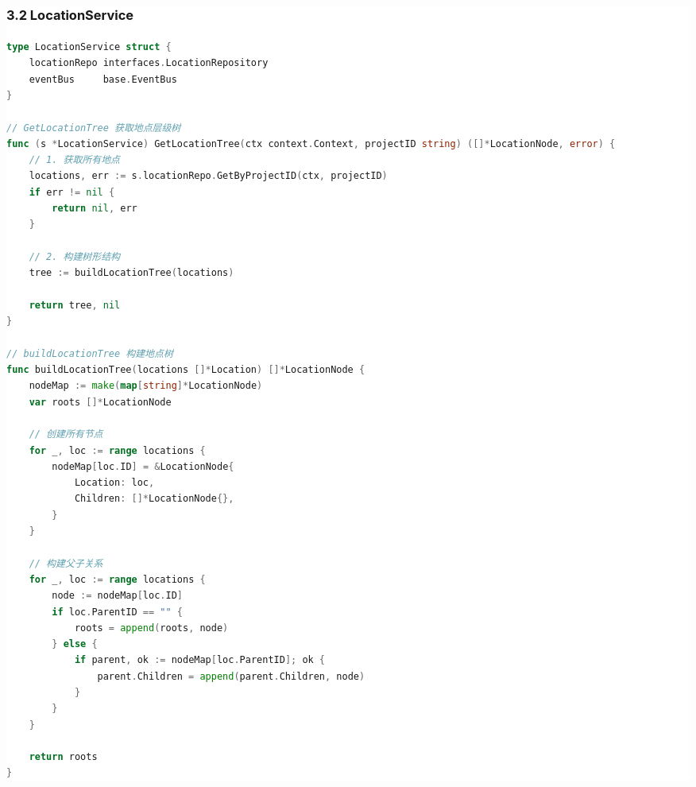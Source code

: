### 3.2 LocationService

```go
type LocationService struct {
    locationRepo interfaces.LocationRepository
    eventBus     base.EventBus
}

// GetLocationTree 获取地点层级树
func (s *LocationService) GetLocationTree(ctx context.Context, projectID string) ([]*LocationNode, error) {
    // 1. 获取所有地点
    locations, err := s.locationRepo.GetByProjectID(ctx, projectID)
    if err != nil {
        return nil, err
    }
    
    // 2. 构建树形结构
    tree := buildLocationTree(locations)
    
    return tree, nil
}

// buildLocationTree 构建地点树
func buildLocationTree(locations []*Location) []*LocationNode {
    nodeMap := make(map[string]*LocationNode)
    var roots []*LocationNode
    
    // 创建所有节点
    for _, loc := range locations {
        nodeMap[loc.ID] = &LocationNode{
            Location: loc,
            Children: []*LocationNode{},
        }
    }
    
    // 构建父子关系
    for _, loc := range locations {
        node := nodeMap[loc.ID]
        if loc.ParentID == "" {
            roots = append(roots, node)
        } else {
            if parent, ok := nodeMap[loc.ParentID]; ok {
                parent.Children = append(parent.Children, node)
            }
        }
    }
    
    return roots
}
```
